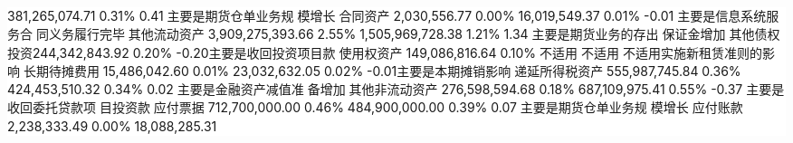 381,265,074.71
0.31%
0.41
主要是期货仓单业务规
模增长
合同资产
2,030,556.77
0.00%
16,019,549.37
0.01%
-0.01
主要是信息系统服务合
同义务履行完毕
其他流动资产
3,909,275,393.66
2.55%
1,505,969,728.38
1.21%
1.34
主要是期货业务的存出
保证金增加
其他债权投资244,342,843.92
0.20%
-0.20主要是收回投资项目款
使用权资产
149,086,816.64
0.10%
不适用
不适用
不适用实施新租赁准则的影响
长期待摊费用
15,486,042.60
0.01%
23,032,632.05
0.02%
-0.01主要是本期摊销影响
递延所得税资产
555,987,745.84
0.36%
424,453,510.32
0.34%
0.02
主要是金融资产减值准
备增加
其他非流动资产
276,598,594.68
0.18%
687,109,975.41
0.55%
-0.37
主要是收回委托贷款项
目投资款
应付票据
712,700,000.00
0.46%
484,900,000.00
0.39%
0.07
主要是期货仓单业务规
模增长
应付账款
2,238,333.49
0.00%
18,088,285.31